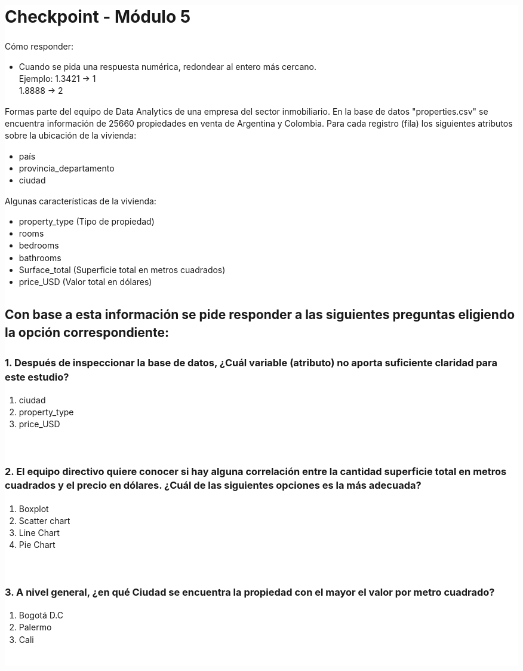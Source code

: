 # Checkpoint - Módulo 5

Cómo responder: <br>
* Cuando se pida una respuesta numérica, redondear al entero más cercano. <br>
   Ejemplo: 1.3421 -> 1 <br>
            1.8888 -> 2 <br>

Formas parte del equipo de Data Analytics de una empresa del sector inmobiliario. En la base de datos "properties.csv" se encuentra información de 25660 propiedades en venta de Argentina y Colombia.
Para cada registro (fila) los siguientes atributos sobre la ubicación de la vivienda:
* país
* provincia_departamento
* ciudad 

Algunas características de la vivienda:
* property_type (Tipo de propiedad) 
* rooms
* bedrooms
* bathrooms
* Surface_total (Superficie total en metros cuadrados)
* price_USD (Valor total en dólares)

## Con base a esta información se pide responder a las siguientes preguntas eligiendo la opción correspondiente:

### 1.	Después de inspeccionar la base de datos, ¿Cuál variable (atributo) no aporta suficiente claridad para este estudio?

1. ciudad<br>
2. property_type<br>
3. price_USD<br>
<br>

### 2.	El equipo directivo quiere conocer si hay alguna correlación entre la cantidad superficie total en metros cuadrados y el precio en dólares. ¿Cuál de las siguientes opciones es la más adecuada?

1. Boxplot<br>
2. Scatter chart<br> 
3. Line Chart<br>
4. Pie Chart<br>
<br>

### 3. A nivel general, ¿en qué Ciudad se encuentra la propiedad con el mayor el valor por metro cuadrado?

1. Bogotá D.C<br>
2. Palermo<br>
3. Cali<br>
<br>
